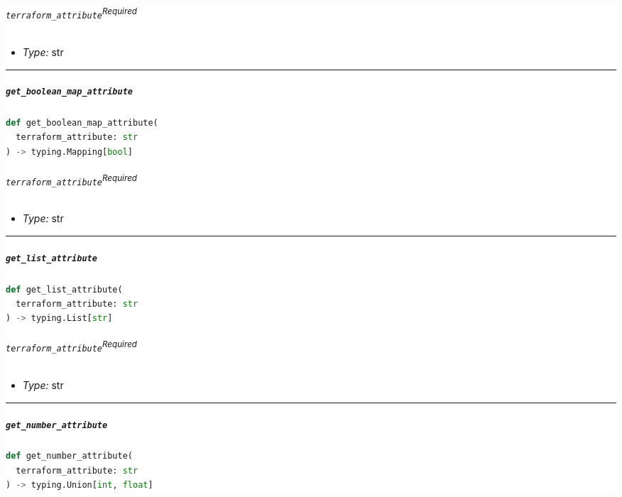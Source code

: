 ###### `terraform_attribute`<sup>Required</sup> <a name="terraform_attribute" id="@cdktf/provider-datadog.dashboardList.DashboardList.getBooleanAttribute.parameter.terraformAttribute"></a>

- *Type:* str

---

##### `get_boolean_map_attribute` <a name="get_boolean_map_attribute" id="@cdktf/provider-datadog.dashboardList.DashboardList.getBooleanMapAttribute"></a>

```python
def get_boolean_map_attribute(
  terraform_attribute: str
) -> typing.Mapping[bool]
```

###### `terraform_attribute`<sup>Required</sup> <a name="terraform_attribute" id="@cdktf/provider-datadog.dashboardList.DashboardList.getBooleanMapAttribute.parameter.terraformAttribute"></a>

- *Type:* str

---

##### `get_list_attribute` <a name="get_list_attribute" id="@cdktf/provider-datadog.dashboardList.DashboardList.getListAttribute"></a>

```python
def get_list_attribute(
  terraform_attribute: str
) -> typing.List[str]
```

###### `terraform_attribute`<sup>Required</sup> <a name="terraform_attribute" id="@cdktf/provider-datadog.dashboardList.DashboardList.getListAttribute.parameter.terraformAttribute"></a>

- *Type:* str

---

##### `get_number_attribute` <a name="get_number_attribute" id="@cdktf/provider-datadog.dashboardList.DashboardList.getNumberAttribute"></a>

```python
def get_number_attribute(
  terraform_attribute: str
) -> typing.Union[int, float]
```

